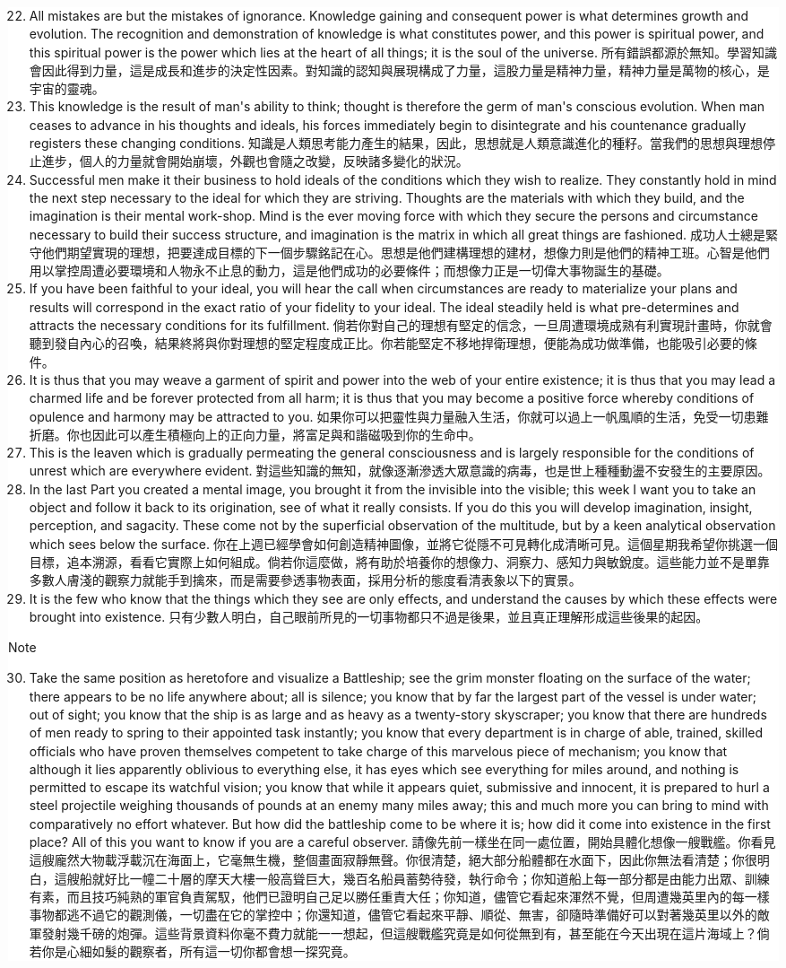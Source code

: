 22. All mistakes are but the mistakes of ignorance. Knowledge gaining and consequent power is what determines growth and evolution. The recognition and demonstration of knowledge is what constitutes power, and this power is spiritual power, and this spiritual power is the power which lies at the heart of all things; it is the soul of the universe. 所有錯誤都源於無知。學習知識會因此得到力量，這是成長和進步的決定性因素。對知識的認知與展現構成了力量，這股力量是精神力量，精神力量是萬物的核心，是宇宙的靈魂。
23. This knowledge is the result of man's ability to think; thought is therefore the germ of man's conscious evolution. When man ceases to advance in his thoughts and ideals, his forces immediately begin to disintegrate and his countenance gradually registers these changing conditions.  知識是人類思考能力產生的結果，因此，思想就是人類意識進化的種籽。當我們的思想與理想停止進步，個人的力量就會開始崩壞，外觀也會隨之改變，反映諸多變化的狀況。
24. Successful men make it their business to hold ideals of the conditions which they wish to realize. They constantly hold in mind the next step necessary to the ideal for which they are striving. Thoughts are the materials with which they build, and the imagination is their mental work-shop. Mind is the ever moving force with which they secure the persons and circumstance necessary to build their success structure, and imagination is the matrix in which all great things are fashioned. 成功人士總是緊守他們期望實現的理想，把要達成目標的下一個步驟銘記在心。思想是他們建構理想的建材，想像力則是他們的精神工班。心智是他們用以掌控周遭必要環境和人物永不止息的動力，這是他們成功的必要條件；而想像力正是一切偉大事物誕生的基礎。
25. If you have been faithful to your ideal, you will hear the call when circumstances are ready to materialize your plans and results will correspond in the exact ratio of your fidelity to your ideal. The ideal steadily held is what pre-determines and attracts the necessary conditions for its fulfillment. 倘若你對自己的理想有堅定的信念，一旦周遭環境成熟有利實現計畫時，你就會聽到發自內心的召喚，結果終將與你對理想的堅定程度成正比。你若能堅定不移地捍衛理想，便能為成功做準備，也能吸引必要的條件。
26. It is thus that you may weave a garment of spirit and power into the web of your entire existence; it is thus that you may lead a charmed life and be forever protected from all harm; it is thus that you may become a positive force whereby conditions of opulence and harmony may be attracted to you. 如果你可以把靈性與力量融入生活，你就可以過上一帆風順的生活，免受一切患難折磨。你也因此可以產生積極向上的正向力量，將富足與和諧磁吸到你的生命中。
27. This is the leaven which is gradually permeating the general consciousness and is largely responsible for the conditions of unrest which are everywhere evident. 對這些知識的無知，就像逐漸滲透大眾意識的病毒，也是世上種種動盪不安發生的主要原因。
28. In the last Part you created a mental image, you brought it from the invisible into the visible; this week I want you to take an object and follow it back to its origination, see of what it really consists. If you do this you will develop imagination, insight, perception, and sagacity. These come not by the superficial observation of the multitude, but by a keen analytical observation which sees below the surface. 你在上週已經學會如何創造精神圖像，並將它從隱不可見轉化成清晰可見。這個星期我希望你挑選一個目標，追本溯源，看看它實際上如何組成。倘若你這麼做，將有助於培養你的想像力、洞察力、感知力與敏銳度。這些能力並不是單靠多數人膚淺的觀察力就能手到擒來，而是需要參透事物表面，採用分析的態度看清表象以下的實景。
29. It is the few who know that the things which they see are only effects, and understand the causes by which these effects were brought into existence. 只有少數人明白，自己眼前所見的一切事物都只不過是後果，並且真正理解形成這些後果的起因。

> [!note]
>
> 30. Take the same position as heretofore and visualize a Battleship; see the grim monster floating on the surface of the water; there appears to be no life anywhere about; all is silence; you know that by far the largest part of the vessel is under water; out of sight; you know that the ship is as large and as heavy as a twenty-story skyscraper; you know that there are hundreds of men ready to spring to their appointed task instantly; you know that every department is in charge of able, trained, skilled officials who have proven themselves competent to take charge of this marvelous piece of mechanism; you know that although it lies apparently oblivious to everything else, it has eyes which see everything for miles around, and nothing is permitted to escape its watchful vision; you know that while it appears quiet, submissive and innocent, it is prepared to hurl a steel projectile weighing thousands of pounds at an enemy many miles away; this and much more you can bring to mind with comparatively no effort whatever. But how did the battleship come to be where it is; how did it come into existence in the first place? All of this you want to know if you are a careful observer. 請像先前一樣坐在同一處位置，開始具體化想像一艘戰艦。你看見這艘龐然大物載浮載沉在海面上，它毫無生機，整個畫面寂靜無聲。你很清楚，絕大部分船體都在水面下，因此你無法看清楚；你很明白，這艘船就好比一幢二十層的摩天大樓一般高聳巨大，幾百名船員蓄勢待發，執行命令；你知道船上每一部分都是由能力出眾、訓練有素，而且技巧純熟的軍官負責駕馭，他們已證明自己足以勝任重責大任；你知道，儘管它看起來渾然不覺，但周遭幾英里內的每一樣事物都逃不過它的觀測儀，一切盡在它的掌控中；你還知道，儘管它看起來平靜、順從、無害，卻隨時準備好可以對著幾英里以外的敵軍發射幾千磅的炮彈。這些背景資料你毫不費力就能一一想起，但這艘戰艦究竟是如何從無到有，甚至能在今天出現在這片海域上？倘若你是心細如髮的觀察者，所有這一切你都會想一探究竟。